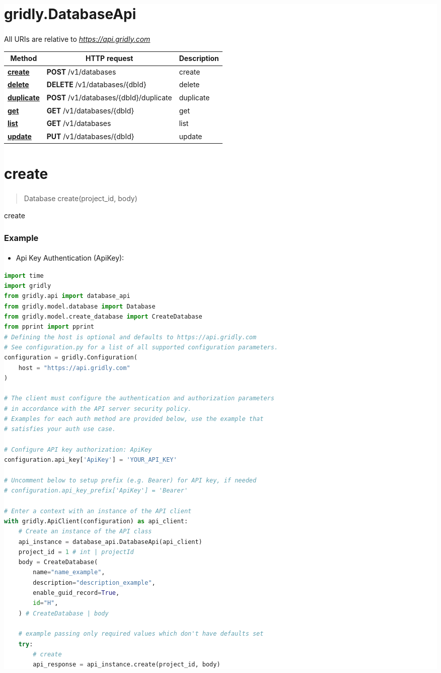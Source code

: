 # gridly.DatabaseApi

All URIs are relative to *https://api.gridly.com*

Method | HTTP request | Description
------------- | ------------- | -------------
[**create**](DatabaseApi.md#create) | **POST** /v1/databases | create
[**delete**](DatabaseApi.md#delete) | **DELETE** /v1/databases/{dbId} | delete
[**duplicate**](DatabaseApi.md#duplicate) | **POST** /v1/databases/{dbId}/duplicate | duplicate
[**get**](DatabaseApi.md#get) | **GET** /v1/databases/{dbId} | get
[**list**](DatabaseApi.md#list) | **GET** /v1/databases | list
[**update**](DatabaseApi.md#update) | **PUT** /v1/databases/{dbId} | update


# **create**
> Database create(project_id, body)

create

### Example

* Api Key Authentication (ApiKey):

```python
import time
import gridly
from gridly.api import database_api
from gridly.model.database import Database
from gridly.model.create_database import CreateDatabase
from pprint import pprint
# Defining the host is optional and defaults to https://api.gridly.com
# See configuration.py for a list of all supported configuration parameters.
configuration = gridly.Configuration(
    host = "https://api.gridly.com"
)

# The client must configure the authentication and authorization parameters
# in accordance with the API server security policy.
# Examples for each auth method are provided below, use the example that
# satisfies your auth use case.

# Configure API key authorization: ApiKey
configuration.api_key['ApiKey'] = 'YOUR_API_KEY'

# Uncomment below to setup prefix (e.g. Bearer) for API key, if needed
# configuration.api_key_prefix['ApiKey'] = 'Bearer'

# Enter a context with an instance of the API client
with gridly.ApiClient(configuration) as api_client:
    # Create an instance of the API class
    api_instance = database_api.DatabaseApi(api_client)
    project_id = 1 # int | projectId
    body = CreateDatabase(
        name="name_example",
        description="description_example",
        enable_guid_record=True,
        id="H",
    ) # CreateDatabase | body

    # example passing only required values which don't have defaults set
    try:
        # create
        api_response = api_instance.create(project_id, body)
```